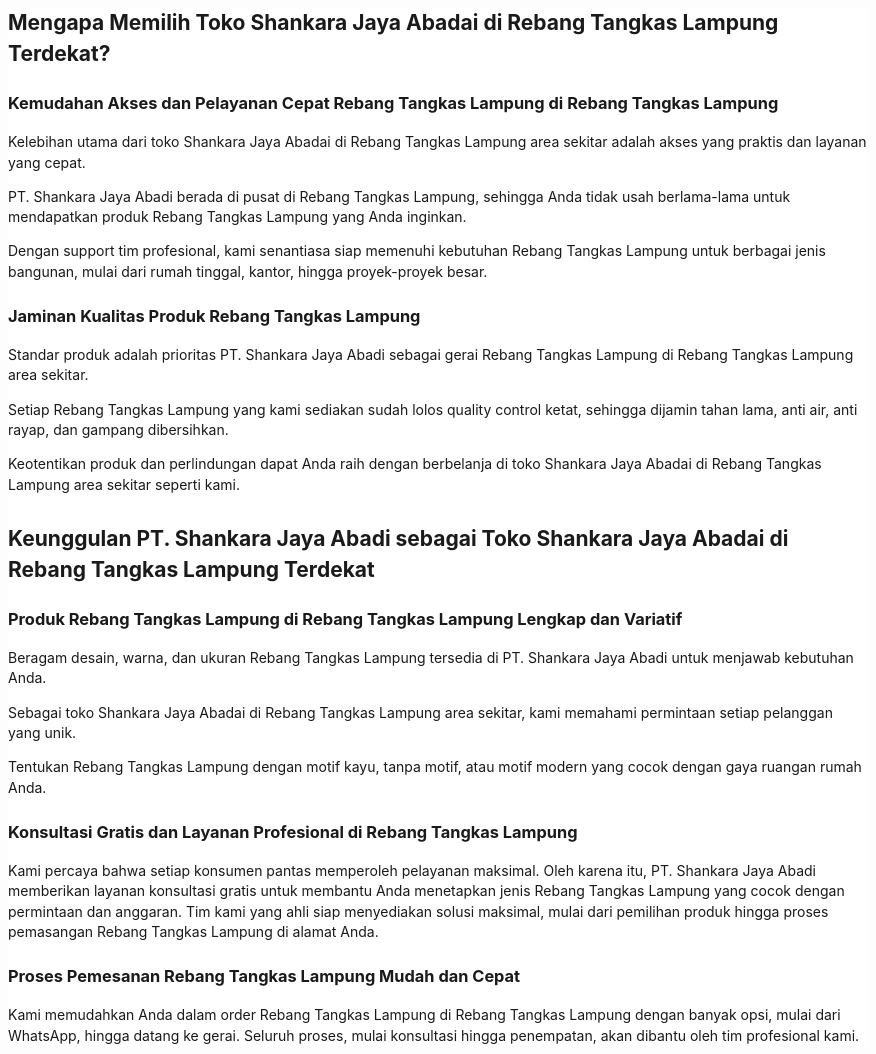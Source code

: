 ## Mengapa Memilih Toko Shankara Jaya Abadai di Rebang Tangkas Lampung Terdekat?

### Kemudahan Akses dan Pelayanan Cepat Rebang Tangkas Lampung di Rebang Tangkas Lampung

Kelebihan utama dari toko Shankara Jaya Abadai di Rebang Tangkas Lampung area sekitar adalah akses yang praktis dan layanan yang cepat.

PT. Shankara Jaya Abadi berada di pusat di Rebang Tangkas Lampung, sehingga Anda tidak usah berlama-lama untuk mendapatkan produk Rebang Tangkas Lampung yang Anda inginkan.

Dengan support tim profesional, kami senantiasa siap memenuhi kebutuhan Rebang Tangkas Lampung untuk berbagai jenis bangunan, mulai dari rumah tinggal, kantor, hingga proyek-proyek besar.

### Jaminan Kualitas Produk Rebang Tangkas Lampung

Standar produk adalah prioritas PT. Shankara Jaya Abadi sebagai gerai Rebang Tangkas Lampung di Rebang Tangkas Lampung area sekitar.

Setiap Rebang Tangkas Lampung yang kami sediakan sudah lolos quality control ketat, sehingga dijamin tahan lama, anti air, anti rayap, dan gampang dibersihkan.

Keotentikan produk dan perlindungan dapat Anda raih dengan berbelanja di toko Shankara Jaya Abadai di Rebang Tangkas Lampung area sekitar seperti kami.

## Keunggulan PT. Shankara Jaya Abadi sebagai Toko Shankara Jaya Abadai di Rebang Tangkas Lampung Terdekat

### Produk Rebang Tangkas Lampung di Rebang Tangkas Lampung Lengkap dan Variatif

Beragam desain, warna, dan ukuran Rebang Tangkas Lampung tersedia di PT. Shankara Jaya Abadi untuk menjawab kebutuhan Anda.

Sebagai toko Shankara Jaya Abadai di Rebang Tangkas Lampung area sekitar, kami memahami permintaan setiap pelanggan yang unik.

Tentukan Rebang Tangkas Lampung dengan motif kayu, tanpa motif, atau motif modern yang cocok dengan gaya ruangan rumah Anda.

### Konsultasi Gratis dan Layanan Profesional di Rebang Tangkas Lampung

Kami percaya bahwa setiap konsumen pantas memperoleh pelayanan maksimal. Oleh karena itu, PT. Shankara Jaya Abadi memberikan layanan konsultasi gratis untuk membantu Anda menetapkan jenis Rebang Tangkas Lampung yang cocok dengan permintaan dan anggaran. Tim kami yang ahli siap menyediakan solusi maksimal, mulai dari pemilihan produk hingga proses pemasangan Rebang Tangkas Lampung di alamat Anda.

### Proses Pemesanan Rebang Tangkas Lampung Mudah dan Cepat

Kami memudahkan Anda dalam order Rebang Tangkas Lampung di Rebang Tangkas Lampung dengan banyak opsi, mulai dari WhatsApp, hingga datang ke gerai. Seluruh proses, mulai konsultasi hingga penempatan, akan dibantu oleh tim profesional kami.
